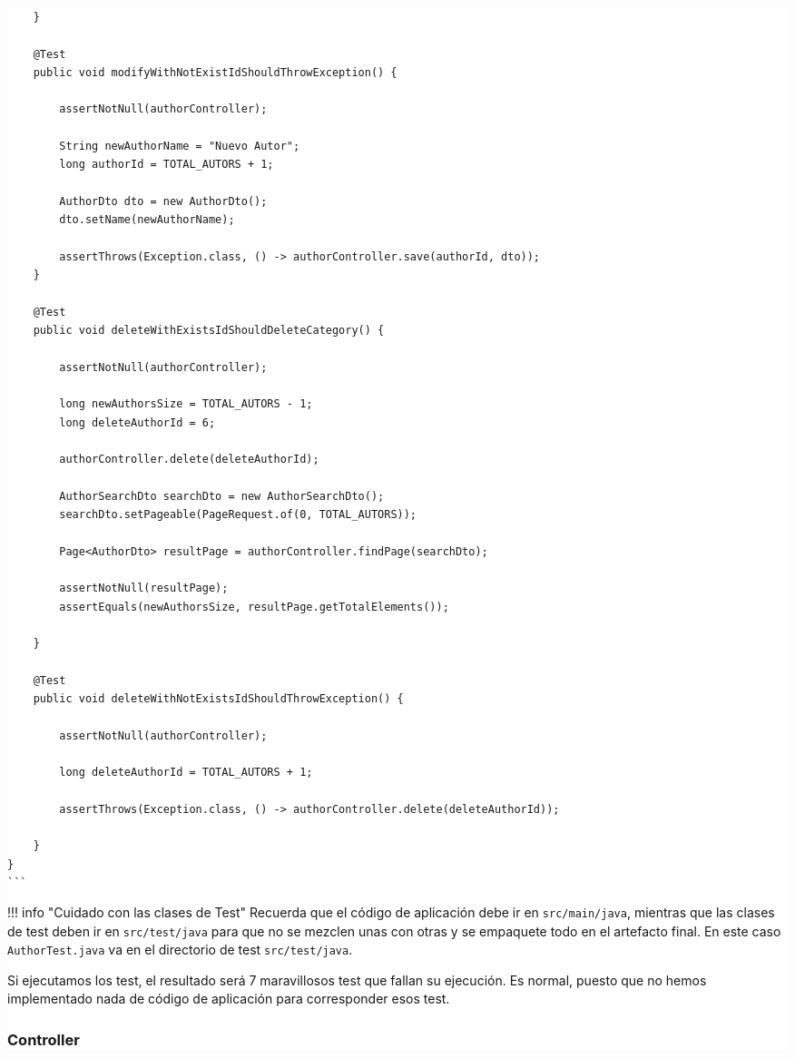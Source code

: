         }

        @Test
        public void modifyWithNotExistIdShouldThrowException() {

            assertNotNull(authorController);

            String newAuthorName = "Nuevo Autor";
            long authorId = TOTAL_AUTORS + 1;

            AuthorDto dto = new AuthorDto();
            dto.setName(newAuthorName);

            assertThrows(Exception.class, () -> authorController.save(authorId, dto));
        }

        @Test
        public void deleteWithExistsIdShouldDeleteCategory() {

            assertNotNull(authorController);

            long newAuthorsSize = TOTAL_AUTORS - 1;
            long deleteAuthorId = 6;

            authorController.delete(deleteAuthorId);

            AuthorSearchDto searchDto = new AuthorSearchDto();
            searchDto.setPageable(PageRequest.of(0, TOTAL_AUTORS));

            Page<AuthorDto> resultPage = authorController.findPage(searchDto);

            assertNotNull(resultPage);
            assertEquals(newAuthorsSize, resultPage.getTotalElements());

        }

        @Test
        public void deleteWithNotExistsIdShouldThrowException() {

            assertNotNull(authorController);

            long deleteAuthorId = TOTAL_AUTORS + 1;

            assertThrows(Exception.class, () -> authorController.delete(deleteAuthorId));

        }
    }
    ```

!!! info "Cuidado con las clases de Test"
    Recuerda que el código de aplicación debe ir en `src/main/java`, mientras que las clases de test deben ir en `src/test/java` para que no se mezclen unas con otras y se empaquete todo en el artefacto final. En este caso `AuthorTest.java` va en el directorio de test `src/test/java`.


Si ejecutamos los test, el resultado será 7 maravillosos test que fallan su ejecución. Es normal, puesto que no hemos implementado nada de código de aplicación para corresponder esos test.


### Controller
